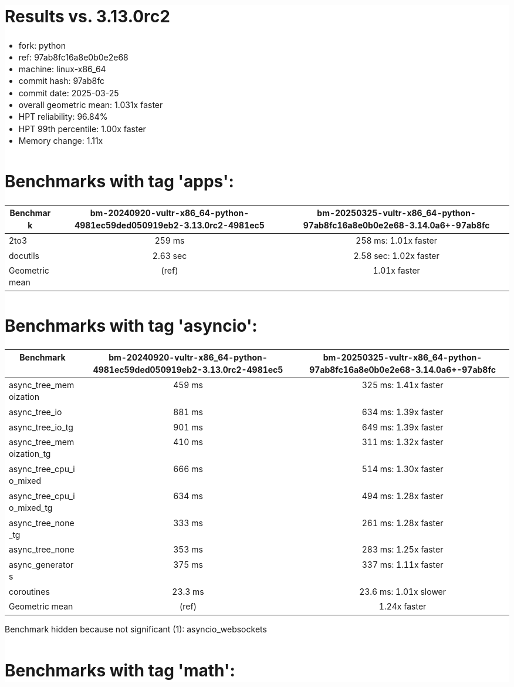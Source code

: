 # Results vs. 3.13.0rc2

- fork: python
- ref: 97ab8fc16a8e0b0e2e68
- machine: linux-x86_64
- commit hash: 97ab8fc
- commit date: 2025-03-25
- overall geometric mean: 1.031x faster
- HPT reliability: 96.84%
- HPT 99th percentile: 1.00x faster
- Memory change: 1.11x

Benchmarks with tag 'apps':
===========================

| Benchmark      | bm-20240920-vultr-x86_64-python-4981ec59ded050919eb2-3.13.0rc2-4981ec5 | bm-20250325-vultr-x86_64-python-97ab8fc16a8e0b0e2e68-3.14.0a6+-97ab8fc |
|----------------|:----------------------------------------------------------------------:|:----------------------------------------------------------------------:|
| 2to3           | 259 ms                                                                 | 258 ms: 1.01x faster                                                   |
| docutils       | 2.63 sec                                                               | 2.58 sec: 1.02x faster                                                 |
| Geometric mean | (ref)                                                                  | 1.01x faster                                                           |

Benchmarks with tag 'asyncio':
==============================

| Benchmark                  | bm-20240920-vultr-x86_64-python-4981ec59ded050919eb2-3.13.0rc2-4981ec5 | bm-20250325-vultr-x86_64-python-97ab8fc16a8e0b0e2e68-3.14.0a6+-97ab8fc |
|----------------------------|:----------------------------------------------------------------------:|:----------------------------------------------------------------------:|
| async_tree_memoization     | 459 ms                                                                 | 325 ms: 1.41x faster                                                   |
| async_tree_io              | 881 ms                                                                 | 634 ms: 1.39x faster                                                   |
| async_tree_io_tg           | 901 ms                                                                 | 649 ms: 1.39x faster                                                   |
| async_tree_memoization_tg  | 410 ms                                                                 | 311 ms: 1.32x faster                                                   |
| async_tree_cpu_io_mixed    | 666 ms                                                                 | 514 ms: 1.30x faster                                                   |
| async_tree_cpu_io_mixed_tg | 634 ms                                                                 | 494 ms: 1.28x faster                                                   |
| async_tree_none_tg         | 333 ms                                                                 | 261 ms: 1.28x faster                                                   |
| async_tree_none            | 353 ms                                                                 | 283 ms: 1.25x faster                                                   |
| async_generators           | 375 ms                                                                 | 337 ms: 1.11x faster                                                   |
| coroutines                 | 23.3 ms                                                                | 23.6 ms: 1.01x slower                                                  |
| Geometric mean             | (ref)                                                                  | 1.24x faster                                                           |

Benchmark hidden because not significant (1): asyncio_websockets

Benchmarks with tag 'math':
===========================

